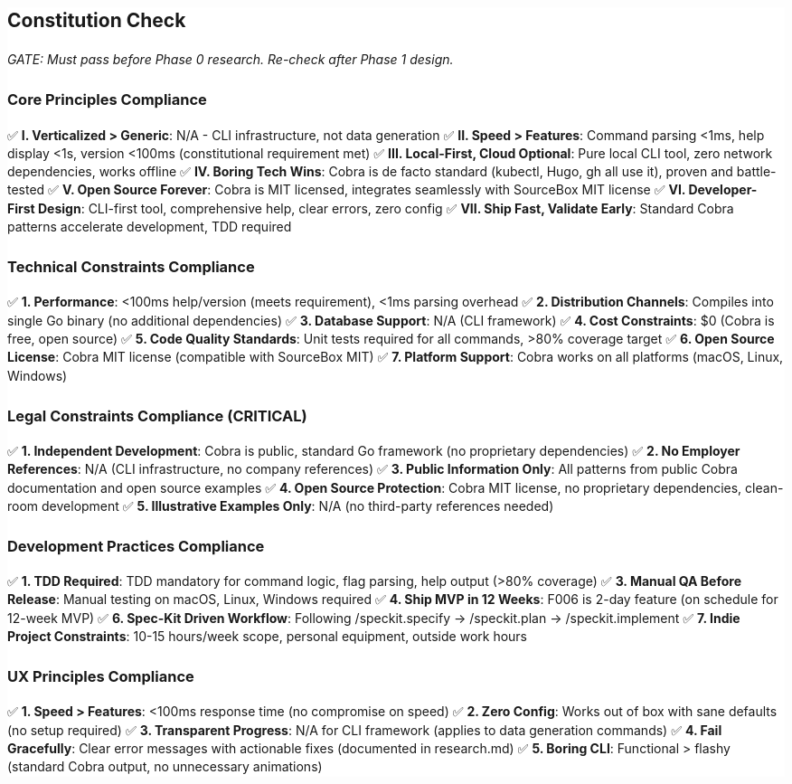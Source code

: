 ## Constitution Check

*GATE: Must pass before Phase 0 research. Re-check after Phase 1 design.*

### Core Principles Compliance

✅ **I. Verticalized > Generic**: N/A - CLI infrastructure, not data generation
✅ **II. Speed > Features**: Command parsing <1ms, help display <1s, version <100ms (constitutional requirement met)
✅ **III. Local-First, Cloud Optional**: Pure local CLI tool, zero network dependencies, works offline
✅ **IV. Boring Tech Wins**: Cobra is de facto standard (kubectl, Hugo, gh all use it), proven and battle-tested
✅ **V. Open Source Forever**: Cobra is MIT licensed, integrates seamlessly with SourceBox MIT license
✅ **VI. Developer-First Design**: CLI-first tool, comprehensive help, clear errors, zero config
✅ **VII. Ship Fast, Validate Early**: Standard Cobra patterns accelerate development, TDD required

### Technical Constraints Compliance

✅ **1. Performance**: <100ms help/version (meets requirement), <1ms parsing overhead
✅ **2. Distribution Channels**: Compiles into single Go binary (no additional dependencies)
✅ **3. Database Support**: N/A (CLI framework)
✅ **4. Cost Constraints**: $0 (Cobra is free, open source)
✅ **5. Code Quality Standards**: Unit tests required for all commands, >80% coverage target
✅ **6. Open Source License**: Cobra MIT license (compatible with SourceBox MIT)
✅ **7. Platform Support**: Cobra works on all platforms (macOS, Linux, Windows)

### Legal Constraints Compliance (CRITICAL)

✅ **1. Independent Development**: Cobra is public, standard Go framework (no proprietary dependencies)
✅ **2. No Employer References**: N/A (CLI infrastructure, no company references)
✅ **3. Public Information Only**: All patterns from public Cobra documentation and open source examples
✅ **4. Open Source Protection**: Cobra MIT license, no proprietary dependencies, clean-room development
✅ **5. Illustrative Examples Only**: N/A (no third-party references needed)

### Development Practices Compliance

✅ **1. TDD Required**: TDD mandatory for command logic, flag parsing, help output (>80% coverage)
✅ **3. Manual QA Before Release**: Manual testing on macOS, Linux, Windows required
✅ **4. Ship MVP in 12 Weeks**: F006 is 2-day feature (on schedule for 12-week MVP)
✅ **6. Spec-Kit Driven Workflow**: Following /speckit.specify → /speckit.plan → /speckit.implement
✅ **7. Indie Project Constraints**: 10-15 hours/week scope, personal equipment, outside work hours

### UX Principles Compliance

✅ **1. Speed > Features**: <100ms response time (no compromise on speed)
✅ **2. Zero Config**: Works out of box with sane defaults (no setup required)
✅ **3. Transparent Progress**: N/A for CLI framework (applies to data generation commands)
✅ **4. Fail Gracefully**: Clear error messages with actionable fixes (documented in research.md)
✅ **5. Boring CLI**: Functional > flashy (standard Cobra output, no unnecessary animations)
